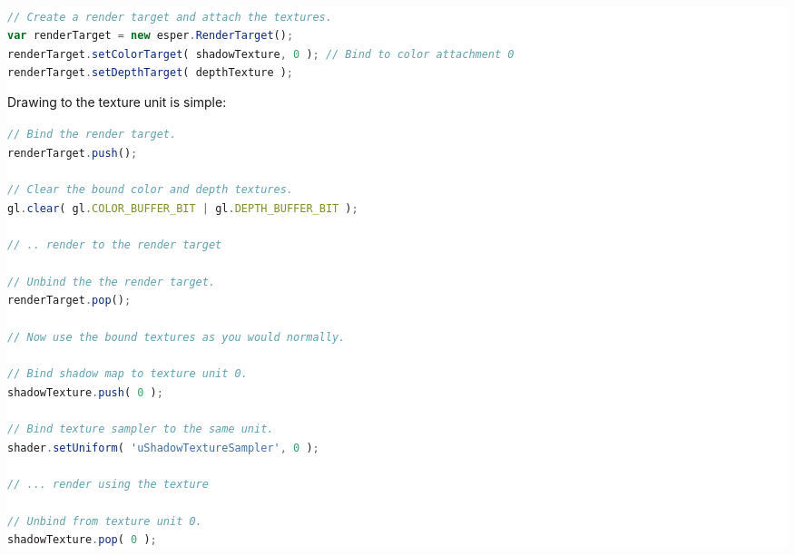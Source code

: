 ```javascript
// Create a render target and attach the textures.
var renderTarget = new esper.RenderTarget();
renderTarget.setColorTarget( shadowTexture, 0 ); // Bind to color attachment 0
renderTarget.setDepthTarget( depthTexture );
```

Drawing to the texture unit is simple:

```javascript
// Bind the render target.
renderTarget.push();

// Clear the bound color and depth textures.
gl.clear( gl.COLOR_BUFFER_BIT | gl.DEPTH_BUFFER_BIT );

// .. render to the render target

// Unbind the the render target.
renderTarget.pop();

// Now use the bound textures as you would normally.

// Bind shadow map to texture unit 0.
shadowTexture.push( 0 );

// Bind texture sampler to the same unit.
shader.setUniform( 'uShadowTextureSampler', 0 );

// ... render using the texture

// Unbind from texture unit 0.
shadowTexture.pop( 0 );
```
